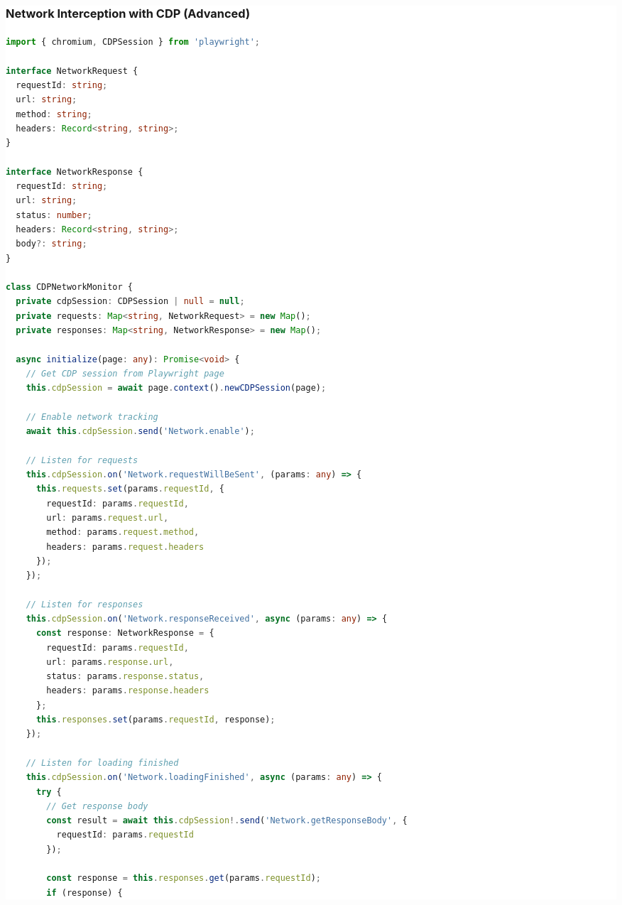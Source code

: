 ### Network Interception with CDP (Advanced)

```typescript
import { chromium, CDPSession } from 'playwright';

interface NetworkRequest {
  requestId: string;
  url: string;
  method: string;
  headers: Record<string, string>;
}

interface NetworkResponse {
  requestId: string;
  url: string;
  status: number;
  headers: Record<string, string>;
  body?: string;
}

class CDPNetworkMonitor {
  private cdpSession: CDPSession | null = null;
  private requests: Map<string, NetworkRequest> = new Map();
  private responses: Map<string, NetworkResponse> = new Map();

  async initialize(page: any): Promise<void> {
    // Get CDP session from Playwright page
    this.cdpSession = await page.context().newCDPSession(page);

    // Enable network tracking
    await this.cdpSession.send('Network.enable');

    // Listen for requests
    this.cdpSession.on('Network.requestWillBeSent', (params: any) => {
      this.requests.set(params.requestId, {
        requestId: params.requestId,
        url: params.request.url,
        method: params.request.method,
        headers: params.request.headers
      });
    });

    // Listen for responses
    this.cdpSession.on('Network.responseReceived', async (params: any) => {
      const response: NetworkResponse = {
        requestId: params.requestId,
        url: params.response.url,
        status: params.response.status,
        headers: params.response.headers
      };
      this.responses.set(params.requestId, response);
    });

    // Listen for loading finished
    this.cdpSession.on('Network.loadingFinished', async (params: any) => {
      try {
        // Get response body
        const result = await this.cdpSession!.send('Network.getResponseBody', {
          requestId: params.requestId
        });

        const response = this.responses.get(params.requestId);
        if (response) {
```